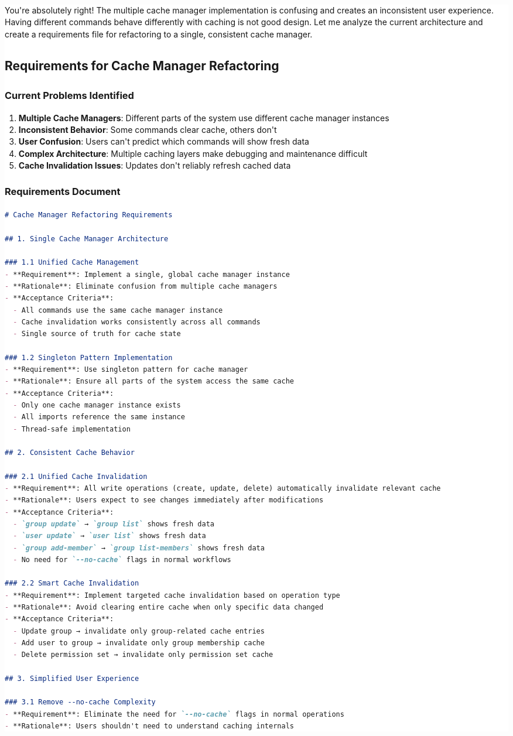 You're absolutely right! The multiple cache manager implementation is confusing and creates an inconsistent user experience. Having different commands behave differently with caching is not good design. Let me analyze the current architecture and create a requirements file for refactoring to a single, consistent cache manager.

## Requirements for Cache Manager Refactoring

### Current Problems Identified

1. **Multiple Cache Managers**: Different parts of the system use different cache manager instances
2. **Inconsistent Behavior**: Some commands clear cache, others don't
3. **User Confusion**: Users can't predict which commands will show fresh data
4. **Complex Architecture**: Multiple caching layers make debugging and maintenance difficult
5. **Cache Invalidation Issues**: Updates don't reliably refresh cached data

### Requirements Document

```markdown
# Cache Manager Refactoring Requirements

## 1. Single Cache Manager Architecture

### 1.1 Unified Cache Management
- **Requirement**: Implement a single, global cache manager instance
- **Rationale**: Eliminate confusion from multiple cache managers
- **Acceptance Criteria**:
  - All commands use the same cache manager instance
  - Cache invalidation works consistently across all commands
  - Single source of truth for cache state

### 1.2 Singleton Pattern Implementation
- **Requirement**: Use singleton pattern for cache manager
- **Rationale**: Ensure all parts of the system access the same cache
- **Acceptance Criteria**:
  - Only one cache manager instance exists
  - All imports reference the same instance
  - Thread-safe implementation

## 2. Consistent Cache Behavior

### 2.1 Unified Cache Invalidation
- **Requirement**: All write operations (create, update, delete) automatically invalidate relevant cache
- **Rationale**: Users expect to see changes immediately after modifications
- **Acceptance Criteria**:
  - `group update` → `group list` shows fresh data
  - `user update` → `user list` shows fresh data
  - `group add-member` → `group list-members` shows fresh data
  - No need for `--no-cache` flags in normal workflows

### 2.2 Smart Cache Invalidation
- **Requirement**: Implement targeted cache invalidation based on operation type
- **Rationale**: Avoid clearing entire cache when only specific data changed
- **Acceptance Criteria**:
  - Update group → invalidate only group-related cache entries
  - Add user to group → invalidate only group membership cache
  - Delete permission set → invalidate only permission set cache

## 3. Simplified User Experience

### 3.1 Remove --no-cache Complexity
- **Requirement**: Eliminate the need for `--no-cache` flags in normal operations
- **Rationale**: Users shouldn't need to understand caching internals
```